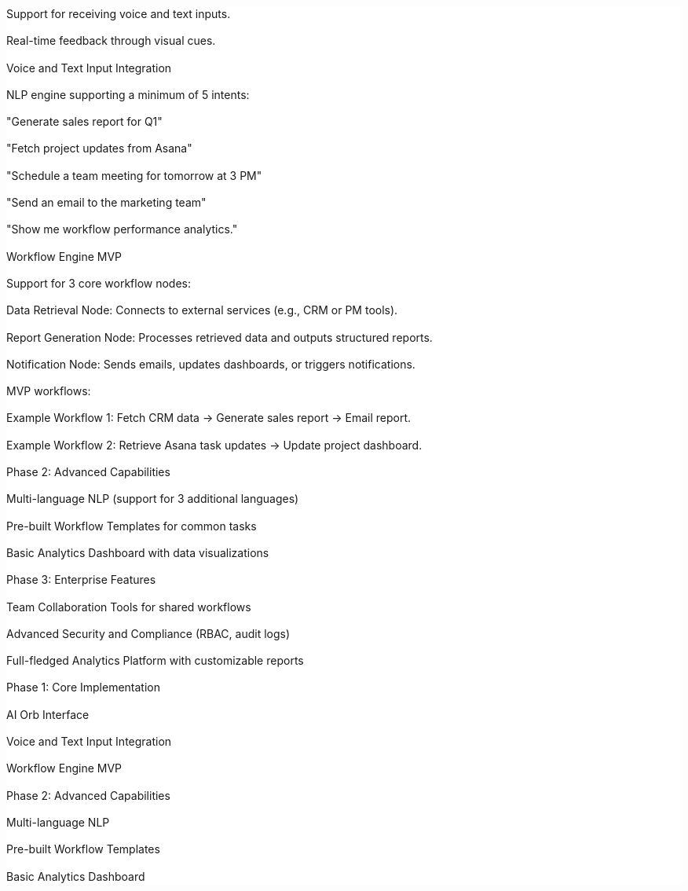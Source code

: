 Support for receiving voice and text inputs.

Real-time feedback through visual cues.

Voice and Text Input Integration

NLP engine supporting a minimum of 5 intents:

"Generate sales report for Q1"

"Fetch project updates from Asana"

"Schedule a team meeting for tomorrow at 3 PM"

"Send an email to the marketing team"

"Show me workflow performance analytics."

Workflow Engine MVP

Support for 3 core workflow nodes:

Data Retrieval Node: Connects to external services (e.g., CRM or PM tools).

Report Generation Node: Processes retrieved data and outputs structured reports.

Notification Node: Sends emails, updates dashboards, or triggers notifications.

MVP workflows:

Example Workflow 1: Fetch CRM data -> Generate sales report -> Email report.

Example Workflow 2: Retrieve Asana task updates -> Update project dashboard.

Phase 2: Advanced Capabilities

Multi-language NLP (support for 3 additional languages)

Pre-built Workflow Templates for common tasks

Basic Analytics Dashboard with data visualizations

Phase 3: Enterprise Features

Team Collaboration Tools for shared workflows

Advanced Security and Compliance (RBAC, audit logs)

Full-fledged Analytics Platform with customizable reports

Phase 1: Core Implementation

AI Orb Interface

Voice and Text Input Integration

Workflow Engine MVP

Phase 2: Advanced Capabilities

Multi-language NLP

Pre-built Workflow Templates

Basic Analytics Dashboard
